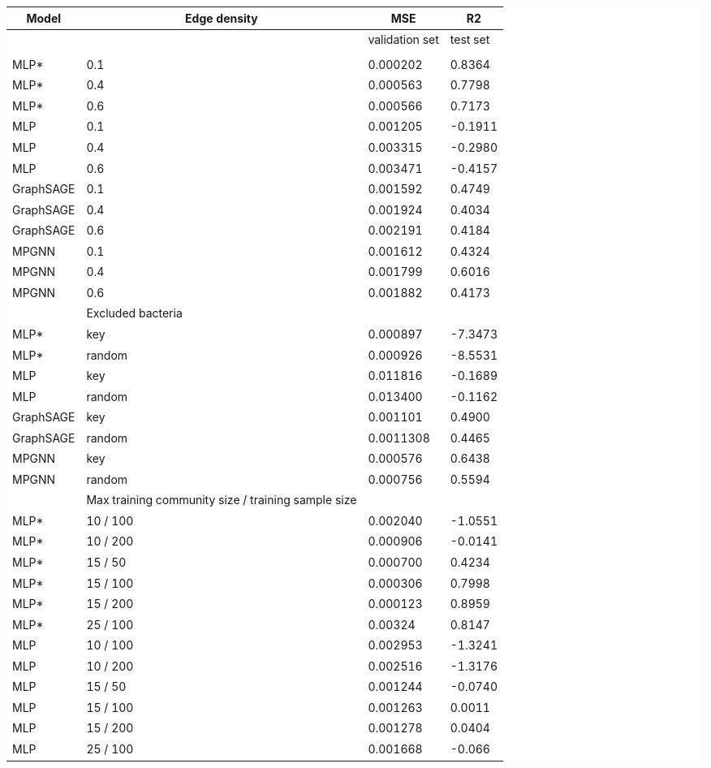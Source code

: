 | Model     | Edge density                                       | MSE            | R2       |
|-----------|----------------------------------------------------|----------------|----------|
|           |                                                    | validation set | test set |
|           |                                                    |                |          |
| MLP*      | 0.1                                                | 0.000202       | 0.8364   |
| MLP*      | 0.4                                                | 0.000563       | 0.7798   |
| MLP*      | 0.6                                                | 0.000566       | 0.7173   |
| MLP       | 0.1                                                | 0.001205       | -0.1911  |
| MLP       | 0.4                                                | 0.003315       | -0.2980  |
| MLP       | 0.6                                                | 0.003471       | -0.4157  |
| GraphSAGE | 0.1                                                | 0.001592       | 0.4749   |
| GraphSAGE | 0.4                                                | 0.001924       | 0.4034   |
| GraphSAGE | 0.6                                                | 0.002191       | 0.4184   |
| MPGNN     | 0.1                                                | 0.001612       | 0.4324   |
| MPGNN     | 0.4                                                | 0.001799       | 0.6016   |
| MPGNN     | 0.6                                                | 0.001882       | 0.4173   |
|           | Excluded bacteria                                  |                |          |
| MLP*      | key                                                | 0.000897       | -7.3473  |
| MLP*      | random                                             | 0.000926       | -8.5531  |
| MLP       | key                                                | 0.011816       | -0.1689  |
| MLP       | random                                             | 0.013400       | -0.1162  |
| GraphSAGE | key                                                | 0.001101       | 0.4900   |
| GraphSAGE | random                                             | 0.0011308      | 0.4465   |
| MPGNN     | key                                                | 0.000576       | 0.6438   |
| MPGNN     | random                                             | 0.000756       | 0.5594   |
|           | Max training community size / training sample size |                |          |
| MLP*      | 10 / 100                                           | 0.002040       | -1.0551  |
| MLP*      | 10 / 200                                           | 0.000906       | -0.0141  |
| MLP*      | 15 / 50                                            | 0.000700       | 0.4234   |
| MLP*      | 15 / 100                                           | 0.000306       | 0.7998   |
| MLP*      | 15 / 200                                           | 0.000123       | 0.8959   |
| MLP*      | 25 / 100                                           | 0.00324        | 0.8147   |
| MLP       | 10 / 100                                           | 0.002953       | -1.3241  |
| MLP       | 10 / 200                                           | 0.002516       | -1.3176  |
| MLP       | 15 / 50                                            | 0.001244       | -0.0740  |
| MLP       | 15 / 100                                           | 0.001263       | 0.0011   |
| MLP       | 15 / 200                                           | 0.001278       | 0.0404   |
| MLP       | 25 / 100                                           | 0.001668       | -0.066   |